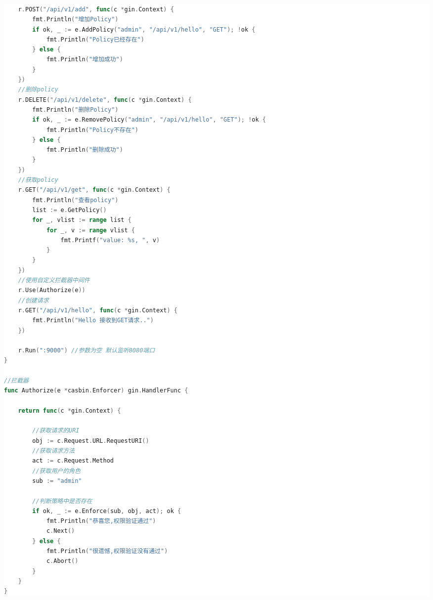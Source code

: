 ```go
    r.POST("/api/v1/add", func(c *gin.Context) {
        fmt.Println("增加Policy")
        if ok, _ := e.AddPolicy("admin", "/api/v1/hello", "GET"); !ok {
            fmt.Println("Policy已经存在")
        } else {
            fmt.Println("增加成功")
        }
    })
    //删除policy
    r.DELETE("/api/v1/delete", func(c *gin.Context) {
        fmt.Println("删除Policy")
        if ok, _ := e.RemovePolicy("admin", "/api/v1/hello", "GET"); !ok {
            fmt.Println("Policy不存在")
        } else {
            fmt.Println("删除成功")
        }
    })
    //获取policy
    r.GET("/api/v1/get", func(c *gin.Context) {
        fmt.Println("查看policy")
        list := e.GetPolicy()
        for _, vlist := range list {
            for _, v := range vlist {
                fmt.Printf("value: %s, ", v)
            }
        }
    })
    //使用自定义拦截器中间件
    r.Use(Authorize(e))
    //创建请求
    r.GET("/api/v1/hello", func(c *gin.Context) {
        fmt.Println("Hello 接收到GET请求..")
    })

    r.Run(":9000") //参数为空 默认监听8080端口
}

//拦截器
func Authorize(e *casbin.Enforcer) gin.HandlerFunc {

    return func(c *gin.Context) {

        //获取请求的URI
        obj := c.Request.URL.RequestURI()
        //获取请求方法
        act := c.Request.Method
        //获取用户的角色
        sub := "admin"

        //判断策略中是否存在
        if ok, _ := e.Enforce(sub, obj, act); ok {
            fmt.Println("恭喜您,权限验证通过")
            c.Next()
        } else {
            fmt.Println("很遗憾,权限验证没有通过")
            c.Abort()
        }
    }
}
```
